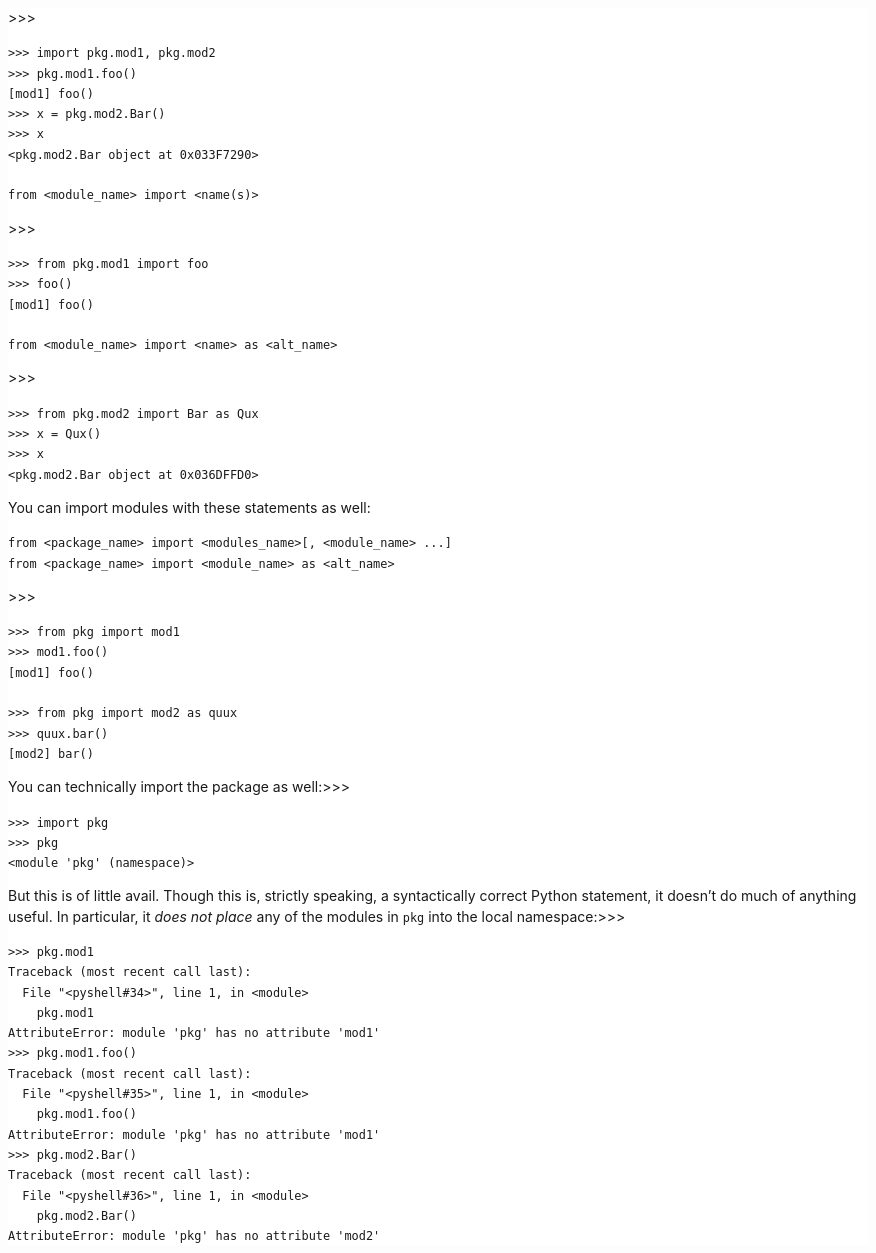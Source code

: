 &gt;&gt;&gt;

    >>> import pkg.mod1, pkg.mod2
    >>> pkg.mod1.foo()
    [mod1] foo()
    >>> x = pkg.mod2.Bar()
    >>> x
    <pkg.mod2.Bar object at 0x033F7290>

    from <module_name> import <name(s)>

&gt;&gt;&gt;

    >>> from pkg.mod1 import foo
    >>> foo()
    [mod1] foo()

    from <module_name> import <name> as <alt_name>

&gt;&gt;&gt;

    >>> from pkg.mod2 import Bar as Qux
    >>> x = Qux()
    >>> x
    <pkg.mod2.Bar object at 0x036DFFD0>

You can import modules with these statements as well:

    from <package_name> import <modules_name>[, <module_name> ...]
    from <package_name> import <module_name> as <alt_name>

&gt;&gt;&gt;

    >>> from pkg import mod1
    >>> mod1.foo()
    [mod1] foo()

    >>> from pkg import mod2 as quux
    >>> quux.bar()
    [mod2] bar()

You can technically import the package as well:&gt;&gt;&gt;

    >>> import pkg
    >>> pkg
    <module 'pkg' (namespace)>

But this is of little avail. Though this is, strictly speaking, a syntactically correct Python statement, it doesn’t do much of anything useful. In particular, it *does not place* any of the modules in `pkg` into the local namespace:&gt;&gt;&gt;

    >>> pkg.mod1
    Traceback (most recent call last):
      File "<pyshell#34>", line 1, in <module>
        pkg.mod1
    AttributeError: module 'pkg' has no attribute 'mod1'
    >>> pkg.mod1.foo()
    Traceback (most recent call last):
      File "<pyshell#35>", line 1, in <module>
        pkg.mod1.foo()
    AttributeError: module 'pkg' has no attribute 'mod1'
    >>> pkg.mod2.Bar()
    Traceback (most recent call last):
      File "<pyshell#36>", line 1, in <module>
        pkg.mod2.Bar()
    AttributeError: module 'pkg' has no attribute 'mod2'
